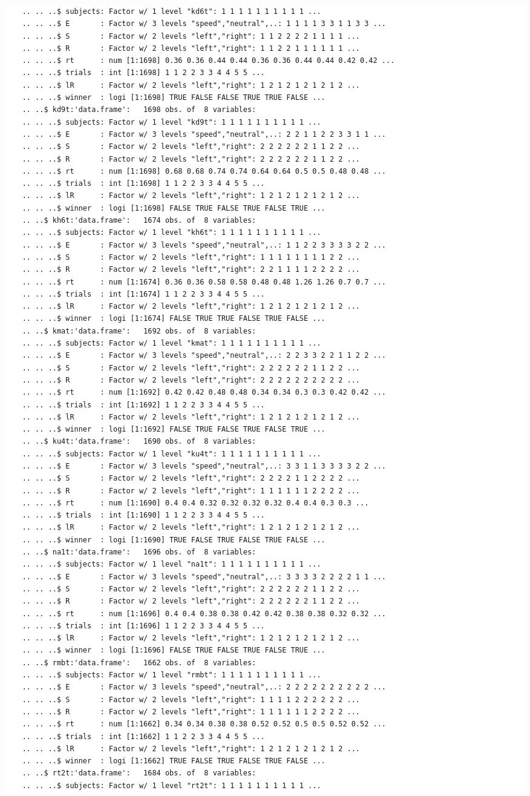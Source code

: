         .. .. ..$ subjects: Factor w/ 1 level "kd6t": 1 1 1 1 1 1 1 1 1 1 ...
        .. .. ..$ E       : Factor w/ 3 levels "speed","neutral",..: 1 1 1 1 3 3 1 1 3 3 ...
        .. .. ..$ S       : Factor w/ 2 levels "left","right": 1 1 2 2 2 2 1 1 1 1 ...
        .. .. ..$ R       : Factor w/ 2 levels "left","right": 1 1 2 2 1 1 1 1 1 1 ...
        .. .. ..$ rt      : num [1:1698] 0.36 0.36 0.44 0.44 0.36 0.36 0.44 0.44 0.42 0.42 ...
        .. .. ..$ trials  : int [1:1698] 1 1 2 2 3 3 4 4 5 5 ...
        .. .. ..$ lR      : Factor w/ 2 levels "left","right": 1 2 1 2 1 2 1 2 1 2 ...
        .. .. ..$ winner  : logi [1:1698] TRUE FALSE FALSE TRUE TRUE FALSE ...
        .. ..$ kd9t:'data.frame':	1698 obs. of  8 variables:
        .. .. ..$ subjects: Factor w/ 1 level "kd9t": 1 1 1 1 1 1 1 1 1 1 ...
        .. .. ..$ E       : Factor w/ 3 levels "speed","neutral",..: 2 2 1 1 2 2 3 3 1 1 ...
        .. .. ..$ S       : Factor w/ 2 levels "left","right": 2 2 2 2 2 2 1 1 2 2 ...
        .. .. ..$ R       : Factor w/ 2 levels "left","right": 2 2 2 2 2 2 1 1 2 2 ...
        .. .. ..$ rt      : num [1:1698] 0.68 0.68 0.74 0.74 0.64 0.64 0.5 0.5 0.48 0.48 ...
        .. .. ..$ trials  : int [1:1698] 1 1 2 2 3 3 4 4 5 5 ...
        .. .. ..$ lR      : Factor w/ 2 levels "left","right": 1 2 1 2 1 2 1 2 1 2 ...
        .. .. ..$ winner  : logi [1:1698] FALSE TRUE FALSE TRUE FALSE TRUE ...
        .. ..$ kh6t:'data.frame':	1674 obs. of  8 variables:
        .. .. ..$ subjects: Factor w/ 1 level "kh6t": 1 1 1 1 1 1 1 1 1 1 ...
        .. .. ..$ E       : Factor w/ 3 levels "speed","neutral",..: 1 1 2 2 3 3 3 3 2 2 ...
        .. .. ..$ S       : Factor w/ 2 levels "left","right": 1 1 1 1 1 1 1 1 2 2 ...
        .. .. ..$ R       : Factor w/ 2 levels "left","right": 2 2 1 1 1 1 2 2 2 2 ...
        .. .. ..$ rt      : num [1:1674] 0.36 0.36 0.58 0.58 0.48 0.48 1.26 1.26 0.7 0.7 ...
        .. .. ..$ trials  : int [1:1674] 1 1 2 2 3 3 4 4 5 5 ...
        .. .. ..$ lR      : Factor w/ 2 levels "left","right": 1 2 1 2 1 2 1 2 1 2 ...
        .. .. ..$ winner  : logi [1:1674] FALSE TRUE TRUE FALSE TRUE FALSE ...
        .. ..$ kmat:'data.frame':	1692 obs. of  8 variables:
        .. .. ..$ subjects: Factor w/ 1 level "kmat": 1 1 1 1 1 1 1 1 1 1 ...
        .. .. ..$ E       : Factor w/ 3 levels "speed","neutral",..: 2 2 3 3 2 2 1 1 2 2 ...
        .. .. ..$ S       : Factor w/ 2 levels "left","right": 2 2 2 2 2 2 1 1 2 2 ...
        .. .. ..$ R       : Factor w/ 2 levels "left","right": 2 2 2 2 2 2 2 2 2 2 ...
        .. .. ..$ rt      : num [1:1692] 0.42 0.42 0.48 0.48 0.34 0.34 0.3 0.3 0.42 0.42 ...
        .. .. ..$ trials  : int [1:1692] 1 1 2 2 3 3 4 4 5 5 ...
        .. .. ..$ lR      : Factor w/ 2 levels "left","right": 1 2 1 2 1 2 1 2 1 2 ...
        .. .. ..$ winner  : logi [1:1692] FALSE TRUE FALSE TRUE FALSE TRUE ...
        .. ..$ ku4t:'data.frame':	1690 obs. of  8 variables:
        .. .. ..$ subjects: Factor w/ 1 level "ku4t": 1 1 1 1 1 1 1 1 1 1 ...
        .. .. ..$ E       : Factor w/ 3 levels "speed","neutral",..: 3 3 1 1 3 3 3 3 2 2 ...
        .. .. ..$ S       : Factor w/ 2 levels "left","right": 2 2 2 2 1 1 2 2 2 2 ...
        .. .. ..$ R       : Factor w/ 2 levels "left","right": 1 1 1 1 1 1 2 2 2 2 ...
        .. .. ..$ rt      : num [1:1690] 0.4 0.4 0.32 0.32 0.32 0.32 0.4 0.4 0.3 0.3 ...
        .. .. ..$ trials  : int [1:1690] 1 1 2 2 3 3 4 4 5 5 ...
        .. .. ..$ lR      : Factor w/ 2 levels "left","right": 1 2 1 2 1 2 1 2 1 2 ...
        .. .. ..$ winner  : logi [1:1690] TRUE FALSE TRUE FALSE TRUE FALSE ...
        .. ..$ na1t:'data.frame':	1696 obs. of  8 variables:
        .. .. ..$ subjects: Factor w/ 1 level "na1t": 1 1 1 1 1 1 1 1 1 1 ...
        .. .. ..$ E       : Factor w/ 3 levels "speed","neutral",..: 3 3 3 3 2 2 2 2 1 1 ...
        .. .. ..$ S       : Factor w/ 2 levels "left","right": 2 2 2 2 2 2 1 1 2 2 ...
        .. .. ..$ R       : Factor w/ 2 levels "left","right": 2 2 2 2 2 2 1 1 2 2 ...
        .. .. ..$ rt      : num [1:1696] 0.4 0.4 0.38 0.38 0.42 0.42 0.38 0.38 0.32 0.32 ...
        .. .. ..$ trials  : int [1:1696] 1 1 2 2 3 3 4 4 5 5 ...
        .. .. ..$ lR      : Factor w/ 2 levels "left","right": 1 2 1 2 1 2 1 2 1 2 ...
        .. .. ..$ winner  : logi [1:1696] FALSE TRUE FALSE TRUE FALSE TRUE ...
        .. ..$ rmbt:'data.frame':	1662 obs. of  8 variables:
        .. .. ..$ subjects: Factor w/ 1 level "rmbt": 1 1 1 1 1 1 1 1 1 1 ...
        .. .. ..$ E       : Factor w/ 3 levels "speed","neutral",..: 2 2 2 2 2 2 2 2 2 2 ...
        .. .. ..$ S       : Factor w/ 2 levels "left","right": 1 1 1 1 2 2 2 2 2 2 ...
        .. .. ..$ R       : Factor w/ 2 levels "left","right": 1 1 1 1 1 1 2 2 2 2 ...
        .. .. ..$ rt      : num [1:1662] 0.34 0.34 0.38 0.38 0.52 0.52 0.5 0.5 0.52 0.52 ...
        .. .. ..$ trials  : int [1:1662] 1 1 2 2 3 3 4 4 5 5 ...
        .. .. ..$ lR      : Factor w/ 2 levels "left","right": 1 2 1 2 1 2 1 2 1 2 ...
        .. .. ..$ winner  : logi [1:1662] TRUE FALSE TRUE FALSE TRUE FALSE ...
        .. ..$ rt2t:'data.frame':	1684 obs. of  8 variables:
        .. .. ..$ subjects: Factor w/ 1 level "rt2t": 1 1 1 1 1 1 1 1 1 1 ...